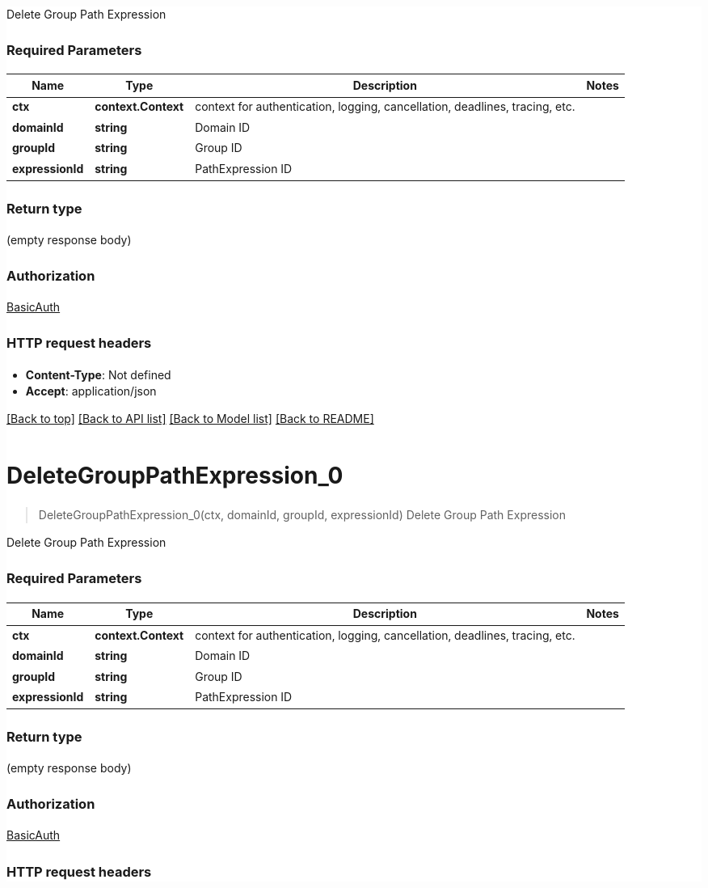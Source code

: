 Delete Group Path Expression

### Required Parameters

Name | Type | Description  | Notes
------------- | ------------- | ------------- | -------------
 **ctx** | **context.Context** | context for authentication, logging, cancellation, deadlines, tracing, etc.
  **domainId** | **string**| Domain ID | 
  **groupId** | **string**| Group ID | 
  **expressionId** | **string**| PathExpression ID | 

### Return type

 (empty response body)

### Authorization

[BasicAuth](../README.md#BasicAuth)

### HTTP request headers

 - **Content-Type**: Not defined
 - **Accept**: application/json

[[Back to top]](#) [[Back to API list]](../README.md#documentation-for-api-endpoints) [[Back to Model list]](../README.md#documentation-for-models) [[Back to README]](../README.md)

# **DeleteGroupPathExpression_0**
> DeleteGroupPathExpression_0(ctx, domainId, groupId, expressionId)
Delete Group Path Expression

Delete Group Path Expression

### Required Parameters

Name | Type | Description  | Notes
------------- | ------------- | ------------- | -------------
 **ctx** | **context.Context** | context for authentication, logging, cancellation, deadlines, tracing, etc.
  **domainId** | **string**| Domain ID | 
  **groupId** | **string**| Group ID | 
  **expressionId** | **string**| PathExpression ID | 

### Return type

 (empty response body)

### Authorization

[BasicAuth](../README.md#BasicAuth)

### HTTP request headers
